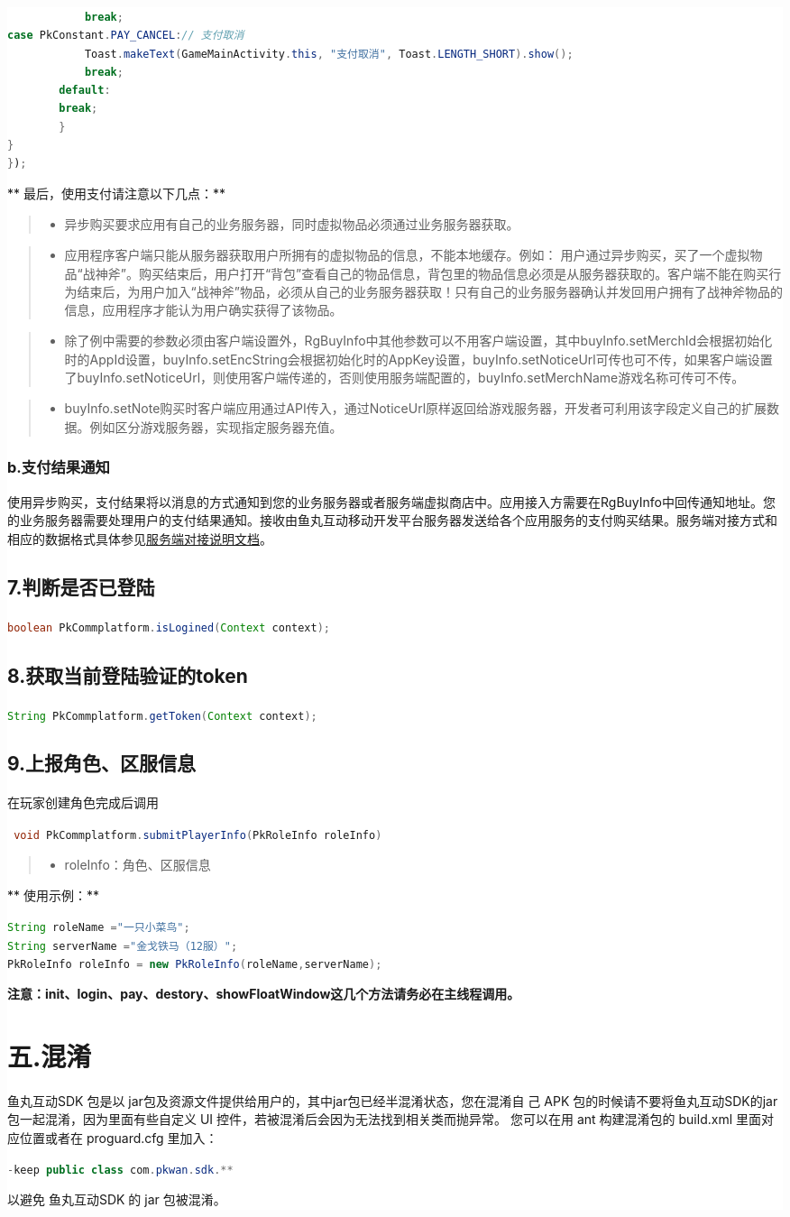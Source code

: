 ```java
			break;
case PkConstant.PAY_CANCEL:// 支付取消
			Toast.makeText(GameMainActivity.this, "支付取消", Toast.LENGTH_SHORT).show();
			break;
		default:
		break;
		}
}
});
```

** 最后，使用支付请注意以下几点：**
>* 异步购买要求应用有自己的业务服务器，同时虚拟物品必须通过业务服务器获取。  

>* 应用程序客户端只能从服务器获取用户所拥有的虚拟物品的信息，不能本地缓存。例如： 用户通过异步购买，买了一个虚拟物品“战神斧”。购买结束后，用户打开“背包”查看自己的物品信息，背包里的物品信息必须是从服务器获取的。客户端不能在购买行为结束后，为用户加入“战神斧”物品，必须从自己的业务服务器获取！只有自己的业务服务器确认并发回用户拥有了战神斧物品的信息，应用程序才能认为用户确实获得了该物品。  

>* 除了例中需要的参数必须由客户端设置外，RgBuyInfo中其他参数可以不用客户端设置，其中buyInfo.setMerchId会根据初始化时的AppId设置，buyInfo.setEncString会根据初始化时的AppKey设置，buyInfo.setNoticeUrl可传也可不传，如果客户端设置了buyInfo.setNoticeUrl，则使用客户端传递的，否则使用服务端配置的，buyInfo.setMerchName游戏名称可传可不传。  

>* buyInfo.setNote购买时客户端应用通过API传入，通过NoticeUrl原样返回给游戏服务器，开发者可利用该字段定义自己的扩展数据。例如区分游戏服务器，实现指定服务器充值。

### b.支付结果通知
使用异步购买，支付结果将以消息的方式通知到您的业务服务器或者服务端虚拟商店中。应用接入方需要在RgBuyInfo中回传通知地址。您的业务服务器需要处理用户的支付结果通知。接收由鱼丸互动移动开发平台服务器发送给各个应用服务的支付购买结果。服务端对接方式和相应的数据格式具体参见[服务端对接说明文档](server.md)。

## 7.判断是否已登陆
```java
boolean PkCommplatform.isLogined(Context context);
```
## 8.获取当前登陆验证的token
```java
String PkCommplatform.getToken(Context context);
```
## 9.上报角色、区服信息
在玩家创建角色完成后调用
```java
 void PkCommplatform.submitPlayerInfo(PkRoleInfo roleInfo)
```
>* roleInfo：角色、区服信息  

** 使用示例：**
```java
String roleName ="一只小菜鸟";
String serverName ="金戈铁马（12服）";
PkRoleInfo roleInfo = new PkRoleInfo(roleName,serverName);
```


**注意：init、login、pay、destory、showFloatWindow这几个方法请务必在主线程调用。**
# 五.混淆
鱼丸互动SDK 包是以 jar包及资源文件提供给用户的，其中jar包已经半混淆状态，您在混淆自 己 APK 包的时候请不要将鱼丸互动SDK的jar包一起混淆，因为里面有些自定义 UI 控件，若被混淆后会因为无法找到相关类而抛异常。
您可以在用 ant 构建混淆包的 build.xml 里面对应位置或者在 proguard.cfg 里加入：
```java
-keep public class com.pkwan.sdk.**
```
以避免 鱼丸互动SDK 的 jar 包被混淆。
